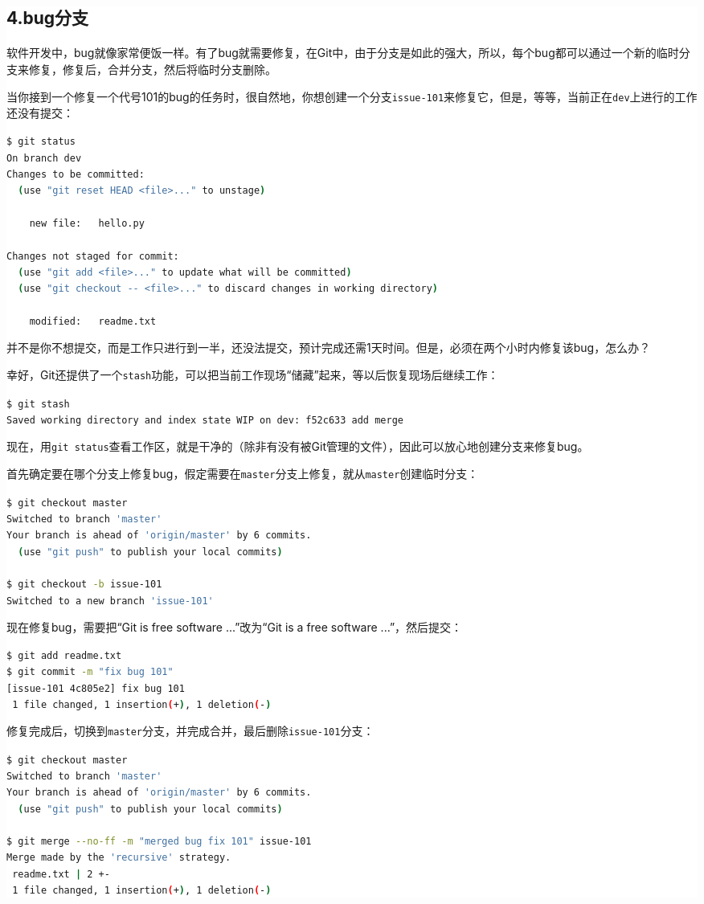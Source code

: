 ## 4.bug分支

软件开发中，bug就像家常便饭一样。有了bug就需要修复，在Git中，由于分支是如此的强大，所以，每个bug都可以通过一个新的临时分支来修复，修复后，合并分支，然后将临时分支删除。

当你接到一个修复一个代号101的bug的任务时，很自然地，你想创建一个分支`issue-101`来修复它，但是，等等，当前正在`dev`上进行的工作还没有提交：

```bash
$ git status
On branch dev
Changes to be committed:
  (use "git reset HEAD <file>..." to unstage)

	new file:   hello.py

Changes not staged for commit:
  (use "git add <file>..." to update what will be committed)
  (use "git checkout -- <file>..." to discard changes in working directory)

	modified:   readme.txt
```

并不是你不想提交，而是工作只进行到一半，还没法提交，预计完成还需1天时间。但是，必须在两个小时内修复该bug，怎么办？

幸好，Git还提供了一个`stash`功能，可以把当前工作现场“储藏”起来，等以后恢复现场后继续工作：

```bash
$ git stash
Saved working directory and index state WIP on dev: f52c633 add merge
```

现在，用`git status`查看工作区，就是干净的（除非有没有被Git管理的文件），因此可以放心地创建分支来修复bug。

首先确定要在哪个分支上修复bug，假定需要在`master`分支上修复，就从`master`创建临时分支：

```bash
$ git checkout master
Switched to branch 'master'
Your branch is ahead of 'origin/master' by 6 commits.
  (use "git push" to publish your local commits)

$ git checkout -b issue-101
Switched to a new branch 'issue-101'
```

现在修复bug，需要把“Git is free software ...”改为“Git is a free software ...”，然后提交：

```bash
$ git add readme.txt 
$ git commit -m "fix bug 101"
[issue-101 4c805e2] fix bug 101
 1 file changed, 1 insertion(+), 1 deletion(-)
```

修复完成后，切换到`master`分支，并完成合并，最后删除`issue-101`分支：

```bash
$ git checkout master
Switched to branch 'master'
Your branch is ahead of 'origin/master' by 6 commits.
  (use "git push" to publish your local commits)

$ git merge --no-ff -m "merged bug fix 101" issue-101
Merge made by the 'recursive' strategy.
 readme.txt | 2 +-
 1 file changed, 1 insertion(+), 1 deletion(-)
```
